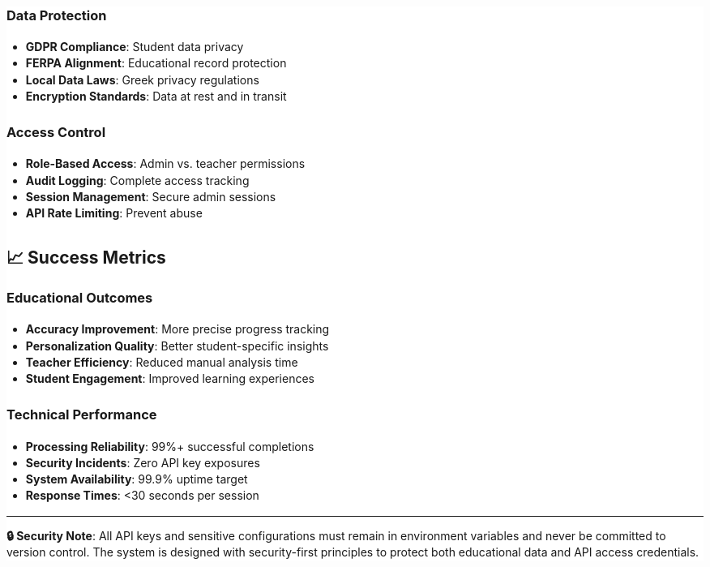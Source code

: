 ### **Data Protection**
- **GDPR Compliance**: Student data privacy
- **FERPA Alignment**: Educational record protection
- **Local Data Laws**: Greek privacy regulations
- **Encryption Standards**: Data at rest and in transit

### **Access Control**
- **Role-Based Access**: Admin vs. teacher permissions
- **Audit Logging**: Complete access tracking
- **Session Management**: Secure admin sessions
- **API Rate Limiting**: Prevent abuse

## 📈 **Success Metrics**

### **Educational Outcomes**
- **Accuracy Improvement**: More precise progress tracking
- **Personalization Quality**: Better student-specific insights
- **Teacher Efficiency**: Reduced manual analysis time
- **Student Engagement**: Improved learning experiences

### **Technical Performance**
- **Processing Reliability**: 99%+ successful completions
- **Security Incidents**: Zero API key exposures
- **System Availability**: 99.9% uptime target
- **Response Times**: <30 seconds per session

---

**🔒 Security Note**: All API keys and sensitive configurations must remain in environment variables and never be committed to version control. The system is designed with security-first principles to protect both educational data and API access credentials.